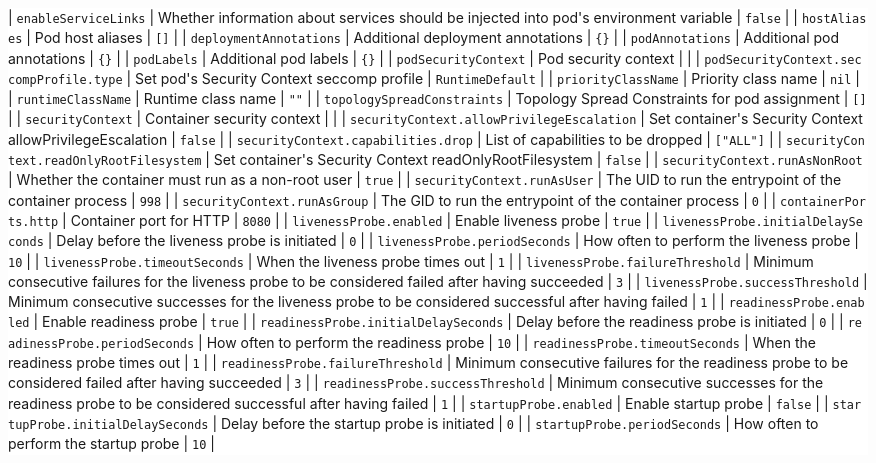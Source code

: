 | `enableServiceLinks`                       | Whether information about services should be injected into pod's environment variable                 | `false`                  |
| `hostAliases`                              | Pod host aliases                                                                                      | `[]`                     |
| `deploymentAnnotations`                    | Additional deployment annotations                                                                     | `{}`                     |
| `podAnnotations`                           | Additional pod annotations                                                                            | `{}`                     |
| `podLabels`                                | Additional pod labels                                                                                 | `{}`                     |
| `podSecurityContext`                       | Pod security context                                                                                  |                          |
| `podSecurityContext.seccompProfile.type`   | Set pod's Security Context seccomp profile                                                            | `RuntimeDefault`         |
| `priorityClassName`                        | Priority class name                                                                                   | `nil`                    |
| `runtimeClassName`                         | Runtime class name                                                                                    | `""`                     |
| `topologySpreadConstraints`                | Topology Spread Constraints for pod assignment                                                        | `[]`                     |
| `securityContext`                          | Container security context                                                                            |                          |
| `securityContext.allowPrivilegeEscalation` | Set container's Security Context allowPrivilegeEscalation                                             | `false`                  |
| `securityContext.capabilities.drop`        | List of capabilities to be dropped                                                                    | `["ALL"]`                |
| `securityContext.readOnlyRootFilesystem`   | Set container's Security Context readOnlyRootFilesystem                                               | `false`                  |
| `securityContext.runAsNonRoot`             | Whether the container must run as a non-root user                                                     | `true`                   |
| `securityContext.runAsUser`                | The UID to run the entrypoint of the container process                                                | `998`                    |
| `securityContext.runAsGroup`               | The GID to run the entrypoint of the container process                                                | `0`                      |
| `containerPorts.http`                      | Container port for HTTP                                                                               | `8080`                   |
| `livenessProbe.enabled`                    | Enable liveness probe                                                                                 | `true`                   |
| `livenessProbe.initialDelaySeconds`        | Delay before the liveness probe is initiated                                                          | `0`                      |
| `livenessProbe.periodSeconds`              | How often to perform the liveness probe                                                               | `10`                     |
| `livenessProbe.timeoutSeconds`             | When the liveness probe times out                                                                     | `1`                      |
| `livenessProbe.failureThreshold`           | Minimum consecutive failures for the liveness probe to be considered failed after having succeeded    | `3`                      |
| `livenessProbe.successThreshold`           | Minimum consecutive successes for the liveness probe to be considered successful after having failed  | `1`                      |
| `readinessProbe.enabled`                   | Enable readiness probe                                                                                | `true`                   |
| `readinessProbe.initialDelaySeconds`       | Delay before the readiness probe is initiated                                                         | `0`                      |
| `readinessProbe.periodSeconds`             | How often to perform the readiness probe                                                              | `10`                     |
| `readinessProbe.timeoutSeconds`            | When the readiness probe times out                                                                    | `1`                      |
| `readinessProbe.failureThreshold`          | Minimum consecutive failures for the readiness probe to be considered failed after having succeeded   | `3`                      |
| `readinessProbe.successThreshold`          | Minimum consecutive successes for the readiness probe to be considered successful after having failed | `1`                      |
| `startupProbe.enabled`                     | Enable startup probe                                                                                  | `false`                  |
| `startupProbe.initialDelaySeconds`         | Delay before the startup probe is initiated                                                           | `0`                      |
| `startupProbe.periodSeconds`               | How often to perform the startup probe                                                                | `10`                     |